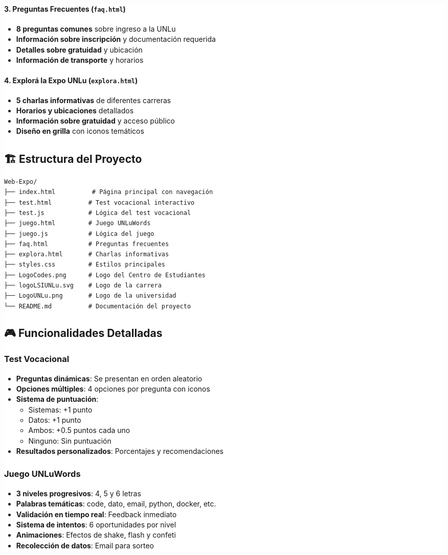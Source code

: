 #### 3. **Preguntas Frecuentes** (`faq.html`)
- **8 preguntas comunes** sobre ingreso a la UNLu
- **Información sobre inscripción** y documentación requerida
- **Detalles sobre gratuidad** y ubicación
- **Información de transporte** y horarios

#### 4. **Explorá la Expo UNLu** (`explora.html`)
- **5 charlas informativas** de diferentes carreras
- **Horarios y ubicaciones** detallados
- **Información sobre gratuidad** y acceso público
- **Diseño en grilla** con iconos temáticos

## 🏗️ Estructura del Proyecto

```
Web-Expo/
├── index.html          # Página principal con navegación
├── test.html          # Test vocacional interactivo
├── test.js            # Lógica del test vocacional
├── juego.html         # Juego UNLuWords
├── juego.js           # Lógica del juego
├── faq.html           # Preguntas frecuentes
├── explora.html       # Charlas informativas
├── styles.css         # Estilos principales
├── LogoCodes.png      # Logo del Centro de Estudiantes
├── logoLSIUNLu.svg    # Logo de la carrera
├── LogoUNLu.png       # Logo de la universidad
└── README.md          # Documentación del proyecto
```

## 🎮 Funcionalidades Detalladas

### Test Vocacional
- **Preguntas dinámicas**: Se presentan en orden aleatorio
- **Opciones múltiples**: 4 opciones por pregunta con iconos
- **Sistema de puntuación**: 
  - Sistemas: +1 punto
  - Datos: +1 punto  
  - Ambos: +0.5 puntos cada uno
  - Ninguno: Sin puntuación
- **Resultados personalizados**: Porcentajes y recomendaciones

### Juego UNLuWords
- **3 niveles progresivos**: 4, 5 y 6 letras
- **Palabras temáticas**: code, dato, email, python, docker, etc.
- **Validación en tiempo real**: Feedback inmediato
- **Sistema de intentos**: 6 oportunidades por nivel
- **Animaciones**: Efectos de shake, flash y confeti
- **Recolección de datos**: Email para sorteo
